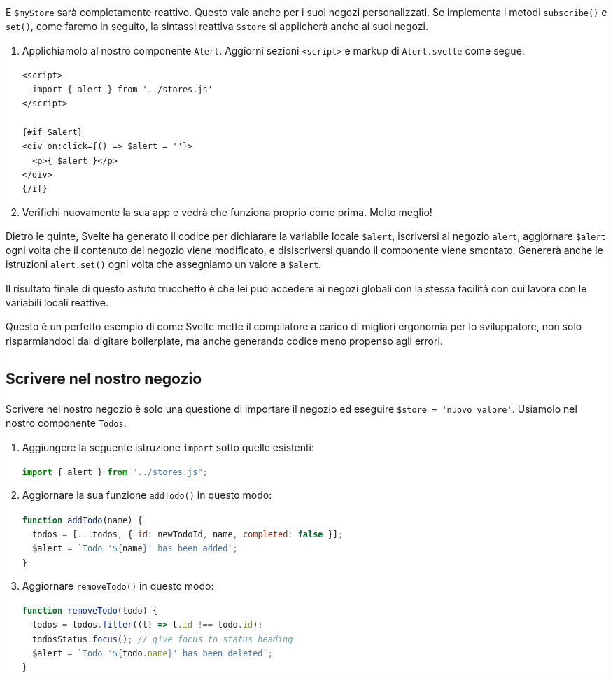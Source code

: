 E `$myStore` sarà completamente reattivo. Questo vale anche per i suoi negozi personalizzati. Se implementa i metodi `subscribe()` e `set()`, come faremo in seguito, la sintassi reattiva `$store` si applicherà anche ai suoi negozi.

1. Applichiamolo al nostro componente `Alert`. Aggiorni sezioni `<script>` e markup di `Alert.svelte` come segue:

   ```svelte
   <script>
     import { alert } from '../stores.js'
   </script>

   {#if $alert}
   <div on:click={() => $alert = ''}>
     <p>{ $alert }</p>
   </div>
   {/if}
   ```

2. Verifichi nuovamente la sua app e vedrà che funziona proprio come prima. Molto meglio!

Dietro le quinte, Svelte ha generato il codice per dichiarare la variabile locale `$alert`, iscriversi al negozio `alert`, aggiornare `$alert` ogni volta che il contenuto del negozio viene modificato, e disiscriversi quando il componente viene smontato. Genererà anche le istruzioni `alert.set()` ogni volta che assegniamo un valore a `$alert`.

Il risultato finale di questo astuto trucchetto è che lei può accedere ai negozi globali con la stessa facilità con cui lavora con le variabili locali reattive.

Questo è un perfetto esempio di come Svelte mette il compilatore a carico di migliori ergonomia per lo sviluppatore, non solo risparmiandoci dal digitare boilerplate, ma anche generando codice meno propenso agli errori.

## Scrivere nel nostro negozio

Scrivere nel nostro negozio è solo una questione di importare il negozio ed eseguire `$store = 'nuovo valore'`. Usiamolo nel nostro componente `Todos`.

1. Aggiungere la seguente istruzione `import` sotto quelle esistenti:

   ```js
   import { alert } from "../stores.js";
   ```

2. Aggiornare la sua funzione `addTodo()` in questo modo:

   ```js
   function addTodo(name) {
     todos = [...todos, { id: newTodoId, name, completed: false }];
     $alert = `Todo '${name}' has been added`;
   }
   ```

3. Aggiornare `removeTodo()` in questo modo:

   ```js
   function removeTodo(todo) {
     todos = todos.filter((t) => t.id !== todo.id);
     todosStatus.focus(); // give focus to status heading
     $alert = `Todo '${todo.name}' has been deleted`;
   }
   ```
